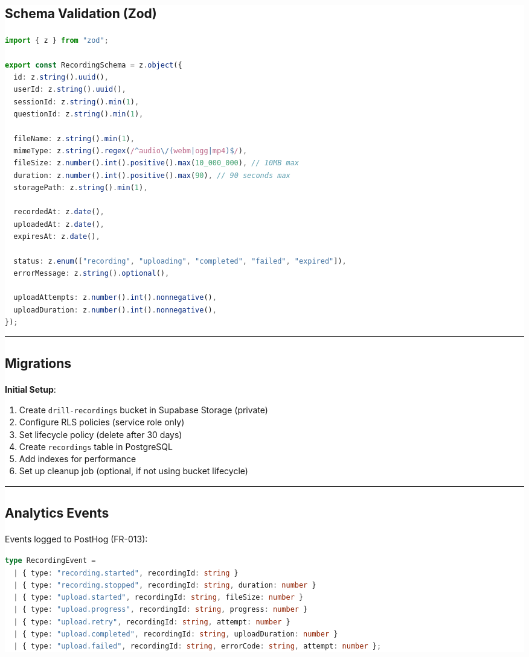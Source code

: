 
## Schema Validation (Zod)

```typescript
import { z } from "zod";

export const RecordingSchema = z.object({
  id: z.string().uuid(),
  userId: z.string().uuid(),
  sessionId: z.string().min(1),
  questionId: z.string().min(1),

  fileName: z.string().min(1),
  mimeType: z.string().regex(/^audio\/(webm|ogg|mp4)$/),
  fileSize: z.number().int().positive().max(10_000_000), // 10MB max
  duration: z.number().int().positive().max(90), // 90 seconds max
  storagePath: z.string().min(1),

  recordedAt: z.date(),
  uploadedAt: z.date(),
  expiresAt: z.date(),

  status: z.enum(["recording", "uploading", "completed", "failed", "expired"]),
  errorMessage: z.string().optional(),

  uploadAttempts: z.number().int().nonnegative(),
  uploadDuration: z.number().int().nonnegative(),
});
```

---

## Migrations

**Initial Setup**:
1. Create `drill-recordings` bucket in Supabase Storage (private)
2. Configure RLS policies (service role only)
3. Set lifecycle policy (delete after 30 days)
4. Create `recordings` table in PostgreSQL
5. Add indexes for performance
6. Set up cleanup job (optional, if not using bucket lifecycle)

---

## Analytics Events

Events logged to PostHog (FR-013):

```typescript
type RecordingEvent =
  | { type: "recording.started", recordingId: string }
  | { type: "recording.stopped", recordingId: string, duration: number }
  | { type: "upload.started", recordingId: string, fileSize: number }
  | { type: "upload.progress", recordingId: string, progress: number }
  | { type: "upload.retry", recordingId: string, attempt: number }
  | { type: "upload.completed", recordingId: string, uploadDuration: number }
  | { type: "upload.failed", recordingId: string, errorCode: string, attempt: number };
```
